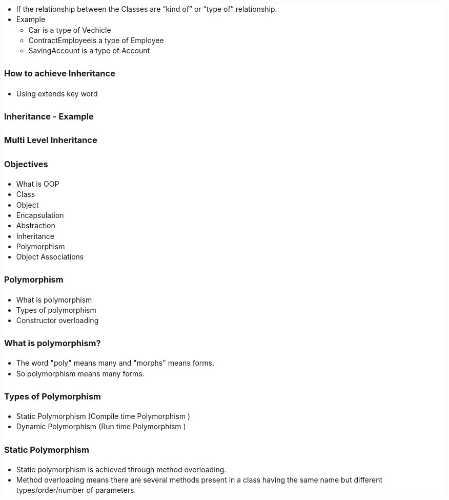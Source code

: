 - If the relationship between the Classes are “kind of” or “type of”
    relationship.
- Example
    - Car is a type of Vechicle
    - ContractEmployeeis a type of Employee
    - SavingAccount is a type of Account


### How to achieve Inheritance

- Using extends key word


### Inheritance - Example


### Multi Level Inheritance


### Objectives

- What is OOP
- Class
- Object
- Encapsulation
- Abstraction
- Inheritance
- Polymorphism
- Object Associations


### Polymorphism

- What is polymorphism
- Types of polymorphism
- Constructor overloading


### What is polymorphism?

- The word "poly" means many and "morphs" means forms.
- So polymorphism means many forms.


### Types of Polymorphism

- Static Polymorphism (Compile time Polymorphism )
- Dynamic Polymorphism (Run time Polymorphism )


### Static Polymorphism

- Static polymorphism is achieved through method overloading.
- Method overloading means there are several methods present in a
    class having the same name but different types/order/number of
    parameters.
